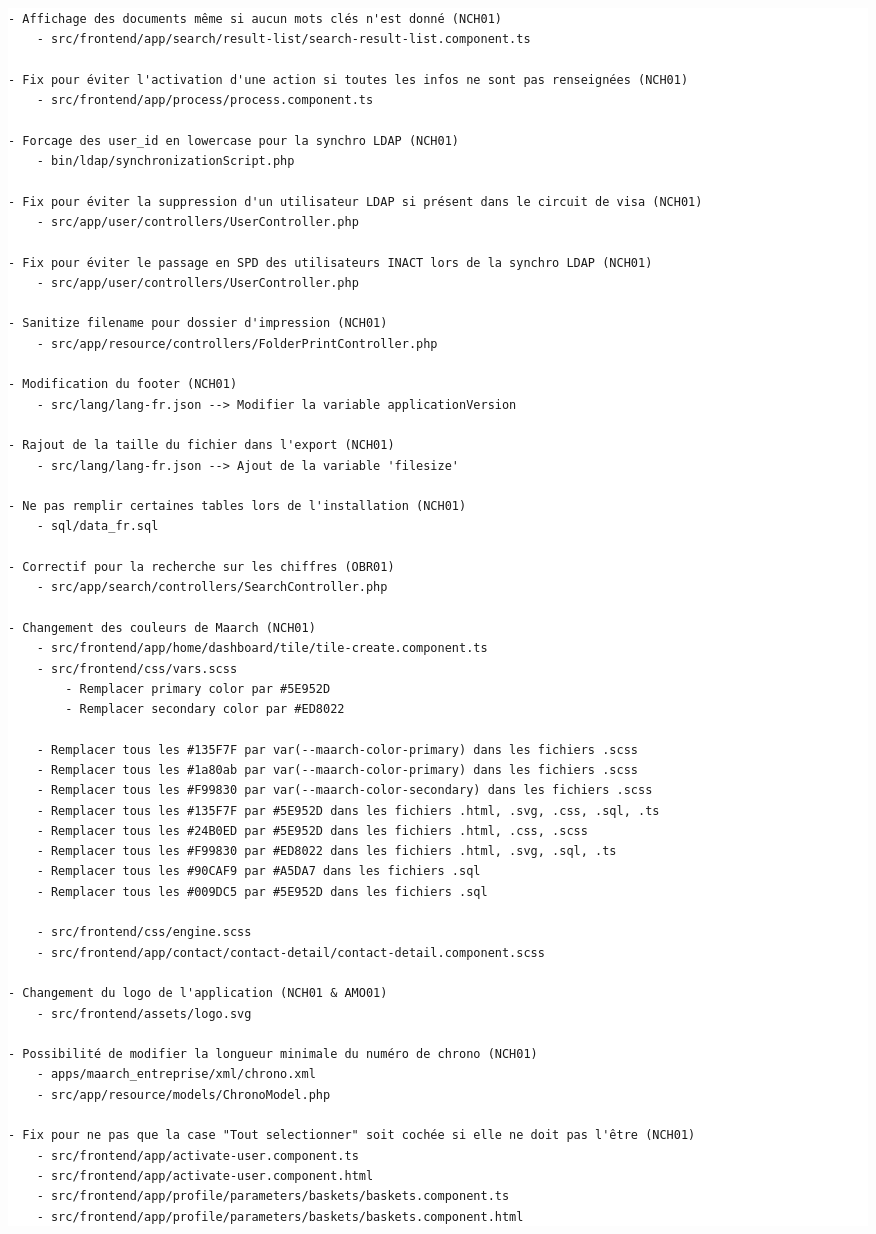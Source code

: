     - Affichage des documents même si aucun mots clés n'est donné (NCH01)
        - src/frontend/app/search/result-list/search-result-list.component.ts
    
    - Fix pour éviter l'activation d'une action si toutes les infos ne sont pas renseignées (NCH01)
        - src/frontend/app/process/process.component.ts
    
    - Forcage des user_id en lowercase pour la synchro LDAP (NCH01)
        - bin/ldap/synchronizationScript.php

    - Fix pour éviter la suppression d'un utilisateur LDAP si présent dans le circuit de visa (NCH01)
        - src/app/user/controllers/UserController.php

    - Fix pour éviter le passage en SPD des utilisateurs INACT lors de la synchro LDAP (NCH01)
        - src/app/user/controllers/UserController.php

    - Sanitize filename pour dossier d'impression (NCH01)
        - src/app/resource/controllers/FolderPrintController.php

    - Modification du footer (NCH01) 
        - src/lang/lang-fr.json --> Modifier la variable applicationVersion

    - Rajout de la taille du fichier dans l'export (NCH01)
        - src/lang/lang-fr.json --> Ajout de la variable 'filesize'

    - Ne pas remplir certaines tables lors de l'installation (NCH01)
        - sql/data_fr.sql

    - Correctif pour la recherche sur les chiffres (OBR01)
        - src/app/search/controllers/SearchController.php

    - Changement des couleurs de Maarch (NCH01)
        - src/frontend/app/home/dashboard/tile/tile-create.component.ts
        - src/frontend/css/vars.scss 
            - Remplacer primary color par #5E952D
            - Remplacer secondary color par #ED8022

        - Remplacer tous les #135F7F par var(--maarch-color-primary) dans les fichiers .scss
        - Remplacer tous les #1a80ab par var(--maarch-color-primary) dans les fichiers .scss
        - Remplacer tous les #F99830 par var(--maarch-color-secondary) dans les fichiers .scss
        - Remplacer tous les #135F7F par #5E952D dans les fichiers .html, .svg, .css, .sql, .ts
        - Remplacer tous les #24B0ED par #5E952D dans les fichiers .html, .css, .scss
        - Remplacer tous les #F99830 par #ED8022 dans les fichiers .html, .svg, .sql, .ts
        - Remplacer tous les #90CAF9 par #A5DA7 dans les fichiers .sql
        - Remplacer tous les #009DC5 par #5E952D dans les fichiers .sql

        - src/frontend/css/engine.scss
        - src/frontend/app/contact/contact-detail/contact-detail.component.scss

    - Changement du logo de l'application (NCH01 & AMO01)
        - src/frontend/assets/logo.svg

    - Possibilité de modifier la longueur minimale du numéro de chrono (NCH01)
        - apps/maarch_entreprise/xml/chrono.xml
        - src/app/resource/models/ChronoModel.php

    - Fix pour ne pas que la case "Tout selectionner" soit cochée si elle ne doit pas l'être (NCH01)
        - src/frontend/app/activate-user.component.ts
        - src/frontend/app/activate-user.component.html
        - src/frontend/app/profile/parameters/baskets/baskets.component.ts
        - src/frontend/app/profile/parameters/baskets/baskets.component.html
